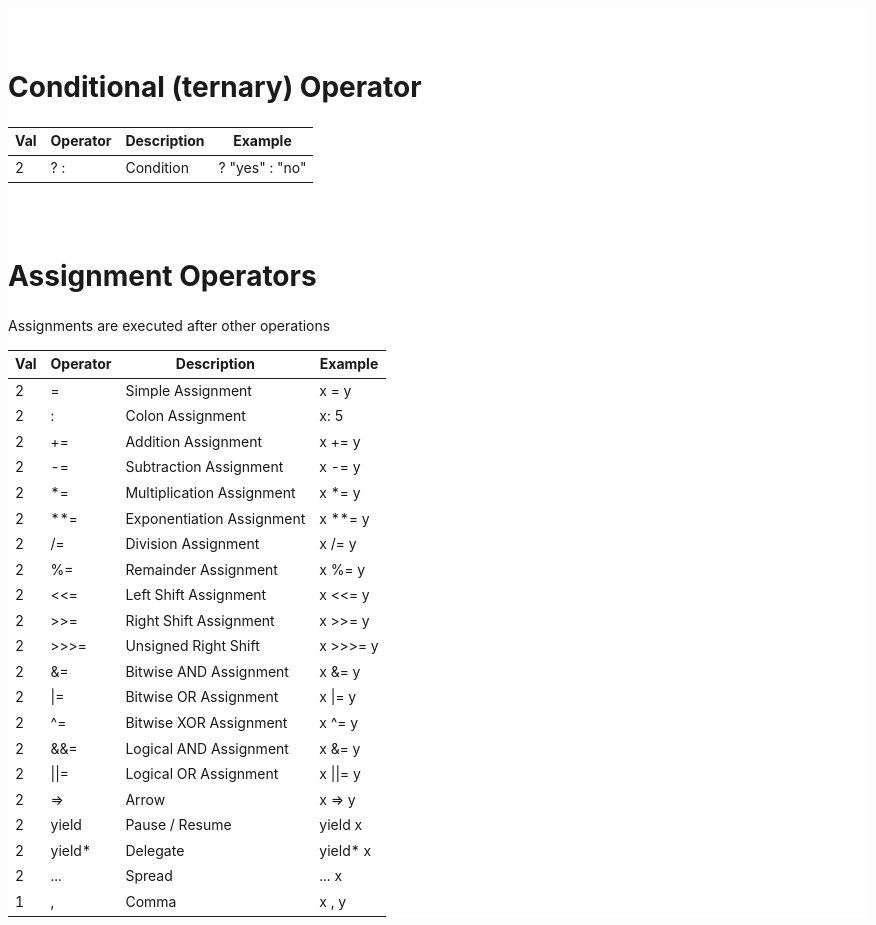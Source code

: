 &nbsp;

# Conditional (ternary) Operator

| Val | Operator | Description | Example        |
| --- | -------- | ----------- | -------------- |
| 2   | ? :      | Condition   | ? "yes" : "no" |

&nbsp;

# Assignment Operators

Assignments are executed after other operations

| Val | Operator | Description               | Example   |
| --- | -------- | ------------------------- | --------- |
| 2   | =        | Simple Assignment         | x = y     |
| 2   | :        | Colon Assignment          | x: 5      |
| 2   | +=       | Addition Assignment       | x += y    |
| 2   | -=       | Subtraction Assignment    | x -= y    |
| 2   | \*=      | Multiplication Assignment | x \*= y   |
| 2   | \*\*=    | Exponentiation Assignment | x \*\*= y |
| 2   | /=       | Division Assignment       | x /= y    |
| 2   | %=       | Remainder Assignment      | x %= y    |
| 2   | <<=      | Left Shift Assignment     | x <<= y   |
| 2   | >>=      | Right Shift Assignment    | x >>= y   |
| 2   | >>>=     | Unsigned Right Shift      | x >>>= y  |
| 2   | &=       | Bitwise AND Assignment    | x &= y    |
| 2   | \|=      | Bitwise OR Assignment     | x \|= y   |
| 2   | ^=       | Bitwise XOR Assignment    | x ^= y    |
| 2   | &&=      | Logical AND Assignment    | x &= y    |
| 2   | \|\|=    | Logical OR Assignment     | x \|\|= y |
| 2   | =>       | Arrow                     | x => y    |
| 2   | yield    | Pause / Resume            | yield x   |
| 2   | yield\*  | Delegate                  | yield\* x |
| 2   | ...      | Spread                    | ... x     |
| 1   | ,        | Comma                     | x , y     |
